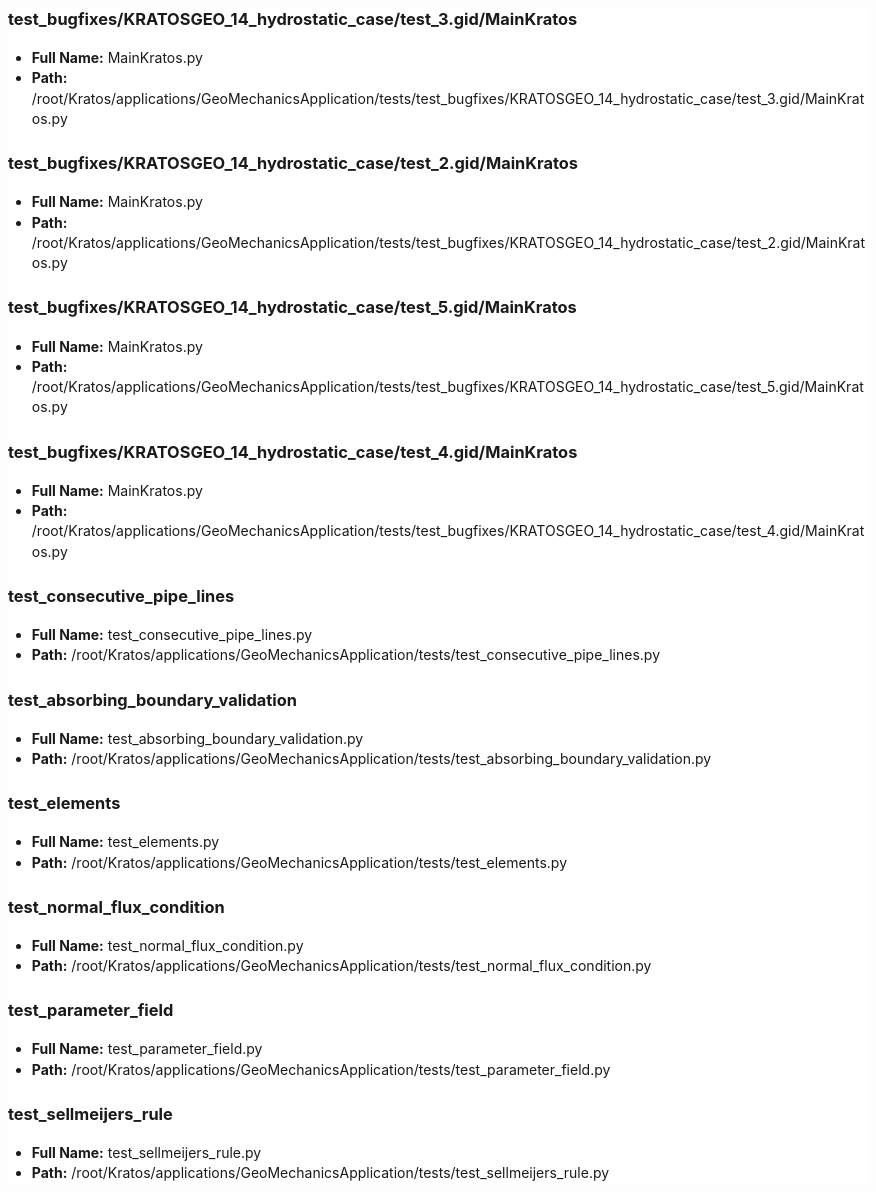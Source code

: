 ### test_bugfixes/KRATOSGEO_14_hydrostatic_case/test_3.gid/MainKratos
  - **Full Name:** MainKratos.py
  - **Path:** /root/Kratos/applications/GeoMechanicsApplication/tests/test_bugfixes/KRATOSGEO_14_hydrostatic_case/test_3.gid/MainKratos.py

### test_bugfixes/KRATOSGEO_14_hydrostatic_case/test_2.gid/MainKratos
  - **Full Name:** MainKratos.py
  - **Path:** /root/Kratos/applications/GeoMechanicsApplication/tests/test_bugfixes/KRATOSGEO_14_hydrostatic_case/test_2.gid/MainKratos.py

### test_bugfixes/KRATOSGEO_14_hydrostatic_case/test_5.gid/MainKratos
  - **Full Name:** MainKratos.py
  - **Path:** /root/Kratos/applications/GeoMechanicsApplication/tests/test_bugfixes/KRATOSGEO_14_hydrostatic_case/test_5.gid/MainKratos.py

### test_bugfixes/KRATOSGEO_14_hydrostatic_case/test_4.gid/MainKratos
  - **Full Name:** MainKratos.py
  - **Path:** /root/Kratos/applications/GeoMechanicsApplication/tests/test_bugfixes/KRATOSGEO_14_hydrostatic_case/test_4.gid/MainKratos.py

### test_consecutive_pipe_lines
  - **Full Name:** test_consecutive_pipe_lines.py
  - **Path:** /root/Kratos/applications/GeoMechanicsApplication/tests/test_consecutive_pipe_lines.py

### test_absorbing_boundary_validation
  - **Full Name:** test_absorbing_boundary_validation.py
  - **Path:** /root/Kratos/applications/GeoMechanicsApplication/tests/test_absorbing_boundary_validation.py

### test_elements
  - **Full Name:** test_elements.py
  - **Path:** /root/Kratos/applications/GeoMechanicsApplication/tests/test_elements.py

### test_normal_flux_condition
  - **Full Name:** test_normal_flux_condition.py
  - **Path:** /root/Kratos/applications/GeoMechanicsApplication/tests/test_normal_flux_condition.py

### test_parameter_field
  - **Full Name:** test_parameter_field.py
  - **Path:** /root/Kratos/applications/GeoMechanicsApplication/tests/test_parameter_field.py

### test_sellmeijers_rule
  - **Full Name:** test_sellmeijers_rule.py
  - **Path:** /root/Kratos/applications/GeoMechanicsApplication/tests/test_sellmeijers_rule.py
